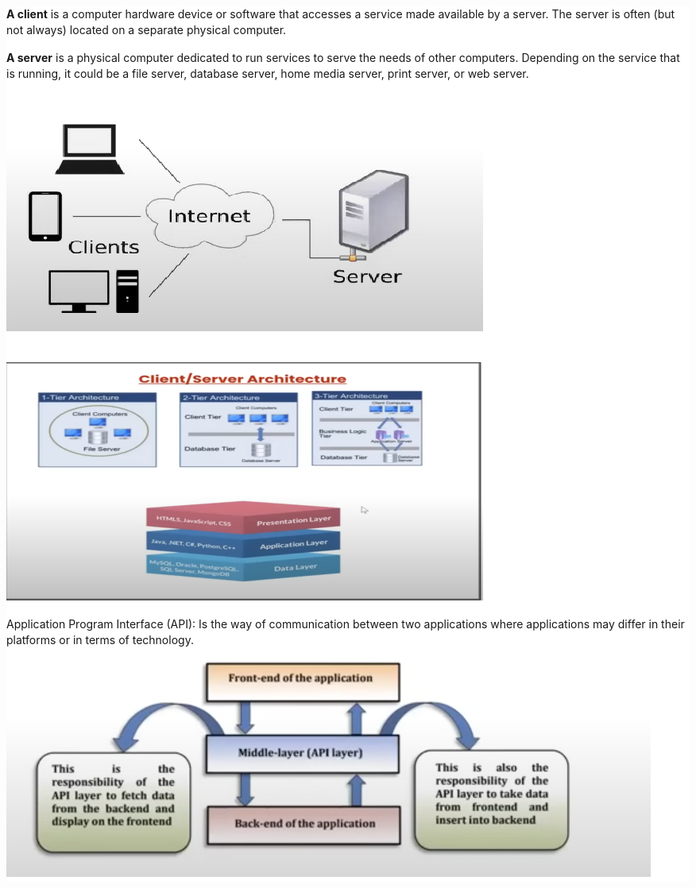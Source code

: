 **A client** is a computer hardware device or software that accesses a service
made available by a server. The server is often (but not always) located on a
separate physical computer.

**A server** is a physical computer dedicated to run services to serve the needs of
other computers. Depending on the service that is running, it could be a file
server, database server, home media server, print server, or web server.

![alt text](image-2.png)

![alt text](image-3.png)

Application Program Interface (API): Is the way of communication between two
applications where applications may differ in their platforms or in terms of
technology.
![alt text](image-4.png)
